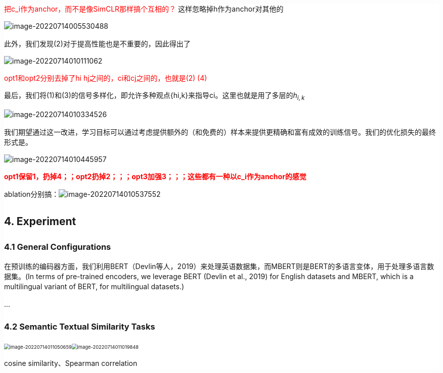 <font color='red'>把c_i作为anchor，而不是像SimCLR那样搞个互相的？</font> 这样忽略掉h作为anchor对其他的

![image-20220714005530488](http://yixuan004.oss-cn-hangzhou.aliyuncs.com/img/image-20220714005530488.png)

此外，我们发现(2)对于提高性能也是不重要的，因此得出了

![image-20220714010111062](http://yixuan004.oss-cn-hangzhou.aliyuncs.com/img/image-20220714010111062.png)

<font color='red'>opt1和opt2分别去掉了hi hj之间的，ci和cj之间的，也就是(2) (4)</font> 

最后，我们将(1)和(3)的信号多样化，即允许多种观点{hi,k}来指导ci。这里也就是用了多层的$h_{i,k}$

![image-20220714010334526](http://yixuan004.oss-cn-hangzhou.aliyuncs.com/img/image-20220714010334526.png)

我们期望通过这一改进，学习目标可以通过考虑提供额外的（和免费的）样本来提供更精确和富有成效的训练信号。我们的优化损失的最终形式是。

![image-20220714010445957](http://yixuan004.oss-cn-hangzhou.aliyuncs.com/img/image-20220714010445957.png)

<font color='red'>**opt1保留1，扔掉4；；opt2扔掉2；；；opt3加强3；；；这些都有一种以c_i作为anchor的感觉**</font> 

ablation分别搞：![image-20220714010537552](http://yixuan004.oss-cn-hangzhou.aliyuncs.com/img/image-20220714010537552.png)

## 4. Experiment

### 4.1 General Configurations

在预训练的编码器方面，我们利用BERT（Devlin等人，2019）来处理英语数据集，而MBERT则是BERT的多语言变体，用于处理多语言数据集。(In terms of pre-trained encoders, we leverage BERT (Devlin et al., 2019) for English datasets and MBERT, which is a multilingual variant of BERT, for multilingual datasets.)

...



### 4.2 Semantic Textual Similarity Tasks



<img src="http://yixuan004.oss-cn-hangzhou.aliyuncs.com/img/image-20220714011050659.png" alt="image-20220714011050659" style="zoom:67%;" /><img src="http://yixuan004.oss-cn-hangzhou.aliyuncs.com/img/image-20220714011019848.png" alt="image-20220714011019848" style="zoom:67%;" />

cosine similarity、Spearman correlation